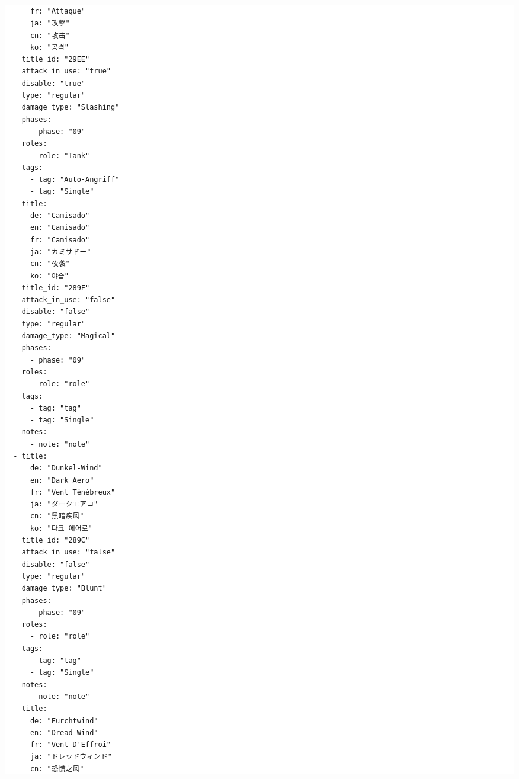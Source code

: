           fr: "Attaque"
          ja: "攻撃"
          cn: "攻击"
          ko: "공격"
        title_id: "29EE"
        attack_in_use: "true"
        disable: "true"
        type: "regular"
        damage_type: "Slashing"
        phases:
          - phase: "09"
        roles:
          - role: "Tank"
        tags:
          - tag: "Auto-Angriff"
          - tag: "Single"
      - title:
          de: "Camisado"
          en: "Camisado"
          fr: "Camisado"
          ja: "カミサドー"
          cn: "夜袭"
          ko: "야습"
        title_id: "289F"
        attack_in_use: "false"
        disable: "false"
        type: "regular"
        damage_type: "Magical"
        phases:
          - phase: "09"
        roles:
          - role: "role"
        tags:
          - tag: "tag"
          - tag: "Single"
        notes:
          - note: "note"
      - title:
          de: "Dunkel-Wind"
          en: "Dark Aero"
          fr: "Vent Ténébreux"
          ja: "ダークエアロ"
          cn: "黑暗疾风"
          ko: "다크 에어로"
        title_id: "289C"
        attack_in_use: "false"
        disable: "false"
        type: "regular"
        damage_type: "Blunt"
        phases:
          - phase: "09"
        roles:
          - role: "role"
        tags:
          - tag: "tag"
          - tag: "Single"
        notes:
          - note: "note"
      - title:
          de: "Furchtwind"
          en: "Dread Wind"
          fr: "Vent D'Effroi"
          ja: "ドレッドウィンド"
          cn: "恐慌之风"